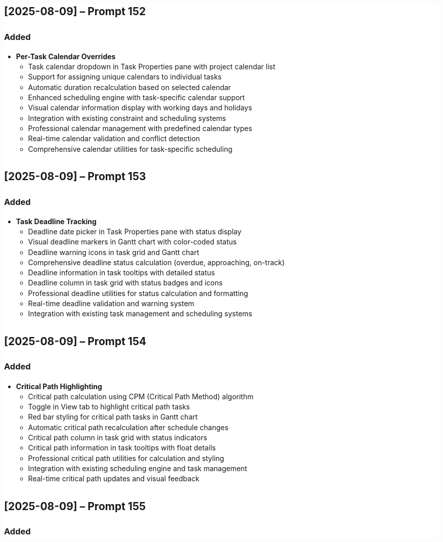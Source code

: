 ## [2025-08-09] – Prompt 152

### Added

- **Per-Task Calendar Overrides**
  - Task calendar dropdown in Task Properties pane with project calendar list
  - Support for assigning unique calendars to individual tasks
  - Automatic duration recalculation based on selected calendar
  - Enhanced scheduling engine with task-specific calendar support
  - Visual calendar information display with working days and holidays
  - Integration with existing constraint and scheduling systems
  - Professional calendar management with predefined calendar types
  - Real-time calendar validation and conflict detection
  - Comprehensive calendar utilities for task-specific scheduling

## [2025-08-09] – Prompt 153

### Added

- **Task Deadline Tracking**
  - Deadline date picker in Task Properties pane with status display
  - Visual deadline markers in Gantt chart with color-coded status
  - Deadline warning icons in task grid and Gantt chart
  - Comprehensive deadline status calculation (overdue, approaching, on-track)
  - Deadline information in task tooltips with detailed status
  - Deadline column in task grid with status badges and icons
  - Professional deadline utilities for status calculation and formatting
  - Real-time deadline validation and warning system
  - Integration with existing task management and scheduling systems

## [2025-08-09] – Prompt 154

### Added

- **Critical Path Highlighting**
  - Critical path calculation using CPM (Critical Path Method) algorithm
  - Toggle in View tab to highlight critical path tasks
  - Red bar styling for critical path tasks in Gantt chart
  - Automatic critical path recalculation after schedule changes
  - Critical path column in task grid with status indicators
  - Critical path information in task tooltips with float details
  - Professional critical path utilities for calculation and styling
  - Integration with existing scheduling engine and task management
  - Real-time critical path updates and visual feedback

## [2025-08-09] – Prompt 155

### Added
